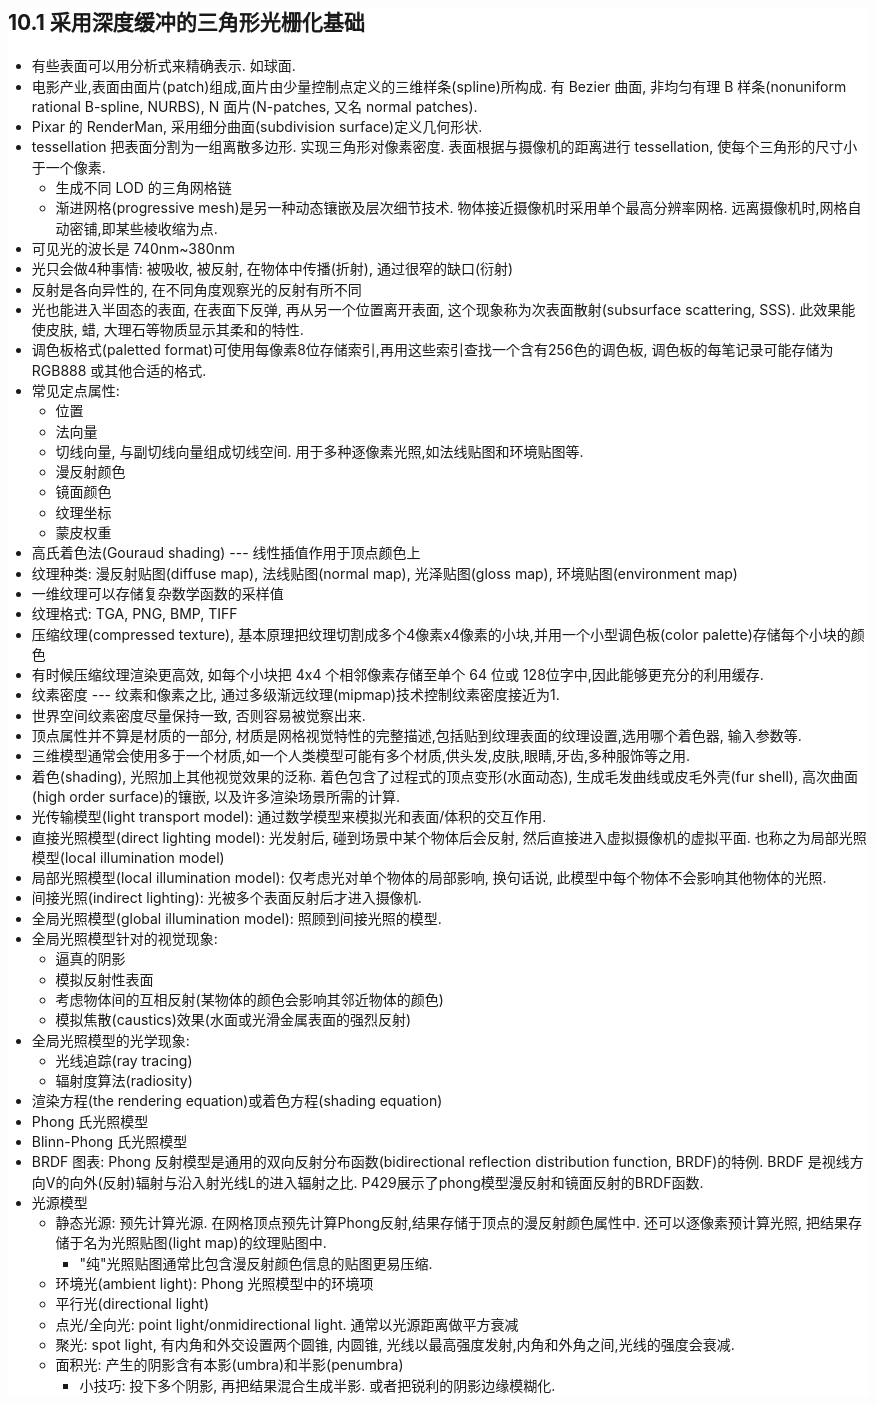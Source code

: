 ## 10.1 采用深度缓冲的三角形光栅化基础
* 有些表面可以用分析式来精确表示. 如球面.
* 电影产业,表面由面片(patch)组成,面片由少量控制点定义的三维样条(spline)所构成. 有 Bezier 曲面, 非均匀有理 B 样条(nonuniform rational B-spline, NURBS), N 面片(N-patches, 又名 normal patches).
* Pixar 的 RenderMan, 采用细分曲面(subdivision surface)定义几何形状.
* tessellation 把表面分割为一组离散多边形. 实现三角形对像素密度. 表面根据与摄像机的距离进行 tessellation, 使每个三角形的尺寸小于一个像素.
	- 生成不同 LOD 的三角网格链
	- 渐进网格(progressive mesh)是另一种动态镶嵌及层次细节技术. 物体接近摄像机时采用单个最高分辨率网格. 远离摄像机时,网格自动密铺,即某些棱收缩为点.
* 可见光的波长是 740nm~380nm
* 光只会做4种事情: 被吸收, 被反射, 在物体中传播(折射), 通过很窄的缺口(衍射)
* 反射是各向异性的, 在不同角度观察光的反射有所不同
* 光也能进入半固态的表面, 在表面下反弹, 再从另一个位置离开表面, 这个现象称为次表面散射(subsurface scattering, SSS). 此效果能使皮肤, 蜡, 大理石等物质显示其柔和的特性.
* 调色板格式(paletted format)可使用每像素8位存储索引,再用这些索引查找一个含有256色的调色板, 调色板的每笔记录可能存储为 RGB888 或其他合适的格式.
* 常见定点属性:
	* 位置
	* 法向量
	* 切线向量, 与副切线向量组成切线空间. 用于多种逐像素光照,如法线贴图和环境贴图等.
	* 漫反射颜色
	* 镜面颜色
	* 纹理坐标
	* 蒙皮权重
* 高氏着色法(Gouraud shading) --- 线性插值作用于顶点颜色上
* 纹理种类: 漫反射贴图(diffuse map), 法线贴图(normal map), 光泽贴图(gloss map), 环境贴图(environment map)
* 一维纹理可以存储复杂数学函数的采样值
* 纹理格式: TGA, PNG, BMP, TIFF
* 压缩纹理(compressed texture), 基本原理把纹理切割成多个4像素x4像素的小块,并用一个小型调色板(color palette)存储每个小块的颜色
* 有时候压缩纹理渲染更高效, 如每个小块把 4x4 个相邻像素存储至单个 64 位或 128位字中,因此能够更充分的利用缓存.
* 纹素密度 --- 纹素和像素之比, 通过多级渐远纹理(mipmap)技术控制纹素密度接近为1.
* 世界空间纹素密度尽量保持一致, 否则容易被觉察出来.
* 顶点属性并不算是材质的一部分, 材质是网格视觉特性的完整描述,包括贴到纹理表面的纹理设置,选用哪个着色器, 输入参数等.
* 三维模型通常会使用多于一个材质,如一个人类模型可能有多个材质,供头发,皮肤,眼睛,牙齿,多种服饰等之用.
* 着色(shading), 光照加上其他视觉效果的泛称. 着色包含了过程式的顶点变形(水面动态), 生成毛发曲线或皮毛外壳(fur shell), 高次曲面(high order surface)的镶嵌, 以及许多渲染场景所需的计算.
* 光传输模型(light transport model): 通过数学模型来模拟光和表面/体积的交互作用.
* 直接光照模型(direct lighting model): 光发射后, 碰到场景中某个物体后会反射, 然后直接进入虚拟摄像机的虚拟平面. 也称之为局部光照模型(local illumination model)
* 局部光照模型(local illumination model): 仅考虑光对单个物体的局部影响, 换句话说, 此模型中每个物体不会影响其他物体的光照.
* 间接光照(indirect lighting): 光被多个表面反射后才进入摄像机.
* 全局光照模型(global illumination model): 照顾到间接光照的模型.
* 全局光照模型针对的视觉现象:
	* 逼真的阴影
	* 模拟反射性表面
	* 考虑物体间的互相反射(某物体的颜色会影响其邻近物体的颜色)
	* 模拟焦散(caustics)效果(水面或光滑金属表面的强烈反射)
* 全局光照模型的光学现象:
	* 光线追踪(ray tracing)
	* 辐射度算法(radiosity)
* 渲染方程(the rendering equation)或着色方程(shading equation)
* Phong 氏光照模型
* Blinn-Phong 氏光照模型
* BRDF 图表: Phong 反射模型是通用的双向反射分布函数(bidirectional reflection distribution function, BRDF)的特例. BRDF 是视线方向V的向外(反射)辐射与沿入射光线L的进入辐射之比. P429展示了phong模型漫反射和镜面反射的BRDF函数.
* 光源模型
	- 静态光源: 预先计算光源. 在网格顶点预先计算Phong反射,结果存储于顶点的漫反射颜色属性中. 还可以逐像素预计算光照, 把结果存储于名为光照贴图(light map)的纹理贴图中.
		- "纯"光照贴图通常比包含漫反射颜色信息的贴图更易压缩.
	- 环境光(ambient light): Phong 光照模型中的环境项
	- 平行光(directional light)
	- 点光/全向光: point light/onmidirectional light. 通常以光源距离做平方衰减
	- 聚光: spot light, 有内角和外交设置两个圆锥, 内圆锥, 光线以最高强度发射,内角和外角之间,光线的强度会衰减.
	- 面积光: 产生的阴影含有本影(umbra)和半影(penumbra)
		- 小技巧: 投下多个阴影, 再把结果混合生成半影. 或者把锐利的阴影边缘模糊化.